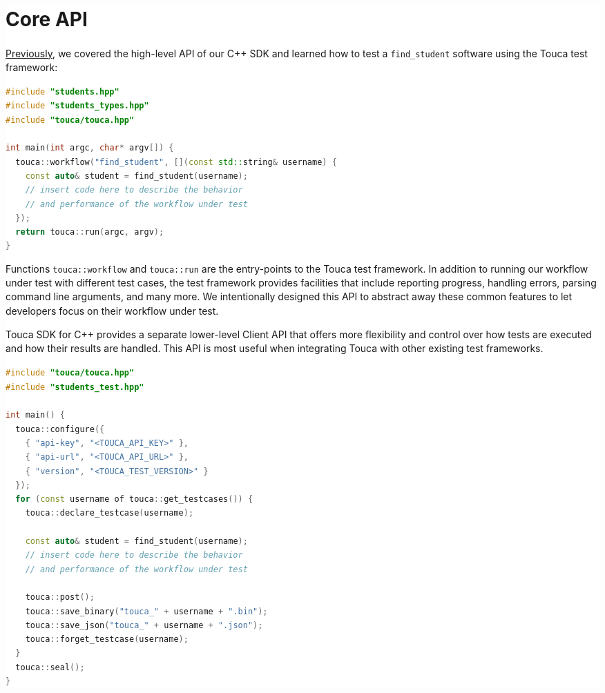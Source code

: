 # Core API

[Previously](/sdk/cpp/main-api), we covered the high-level API of our C++ SDK
and learned how to test a `find_student` software using the Touca test
framework:

```cpp
#include "students.hpp"
#include "students_types.hpp"
#include "touca/touca.hpp"

int main(int argc, char* argv[]) {
  touca::workflow("find_student", [](const std::string& username) {
    const auto& student = find_student(username);
    // insert code here to describe the behavior
    // and performance of the workflow under test
  });
  return touca::run(argc, argv);
}
```

Functions `touca::workflow` and `touca::run` are the entry-points to the Touca
test framework. In addition to running our workflow under test with different
test cases, the test framework provides facilities that include reporting
progress, handling errors, parsing command line arguments, and many more. We
intentionally designed this API to abstract away these common features to let
developers focus on their workflow under test.

Touca SDK for C++ provides a separate lower-level Client API that offers more
flexibility and control over how tests are executed and how their results are
handled. This API is most useful when integrating Touca with other existing test
frameworks.

```cpp
#include "touca/touca.hpp"
#include "students_test.hpp"

int main() {
  touca::configure({
    { "api-key", "<TOUCA_API_KEY>" },
    { "api-url", "<TOUCA_API_URL>" },
    { "version", "<TOUCA_TEST_VERSION>" }
  });
  for (const username of touca::get_testcases()) {
    touca::declare_testcase(username);

    const auto& student = find_student(username);
    // insert code here to describe the behavior
    // and performance of the workflow under test

    touca::post();
    touca::save_binary("touca_" + username + ".bin");
    touca::save_json("touca_" + username + ".json");
    touca::forget_testcase(username);
  }
  touca::seal();
}
```
